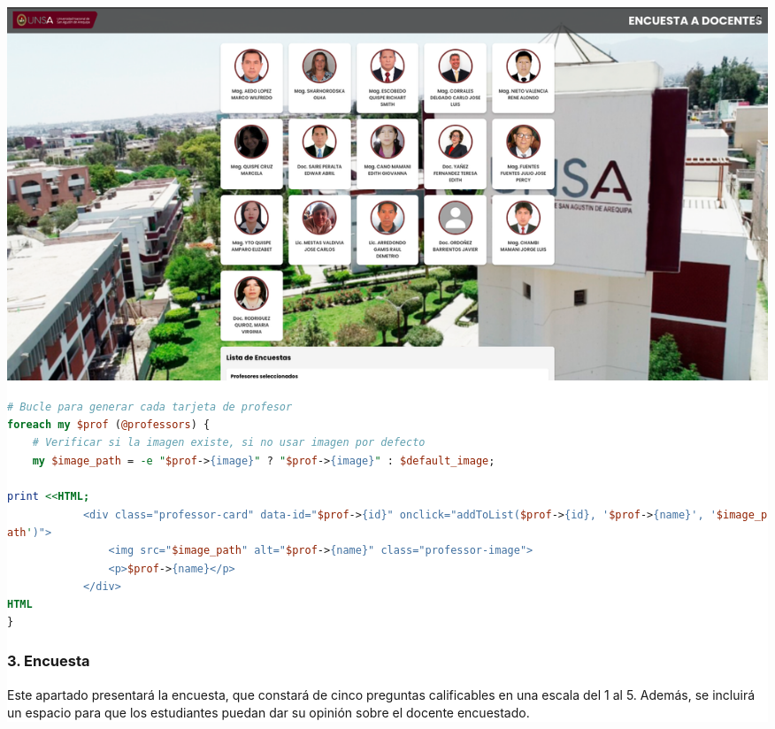 ![Plana](Capturas/Plana.png)

```perl
# Bucle para generar cada tarjeta de profesor
foreach my $prof (@professors) {
    # Verificar si la imagen existe, si no usar imagen por defecto
    my $image_path = -e "$prof->{image}" ? "$prof->{image}" : $default_image;

print <<HTML;
            <div class="professor-card" data-id="$prof->{id}" onclick="addToList($prof->{id}, '$prof->{name}', '$image_path')">
                <img src="$image_path" alt="$prof->{name}" class="professor-image">
                <p>$prof->{name}</p>
            </div>
HTML
}
```

### 3. Encuesta
Este apartado presentará la encuesta, que constará de cinco preguntas calificables en una escala del 1 al 5. Además, se incluirá un espacio para que los estudiantes puedan dar su opinión sobre el docente encuestado.